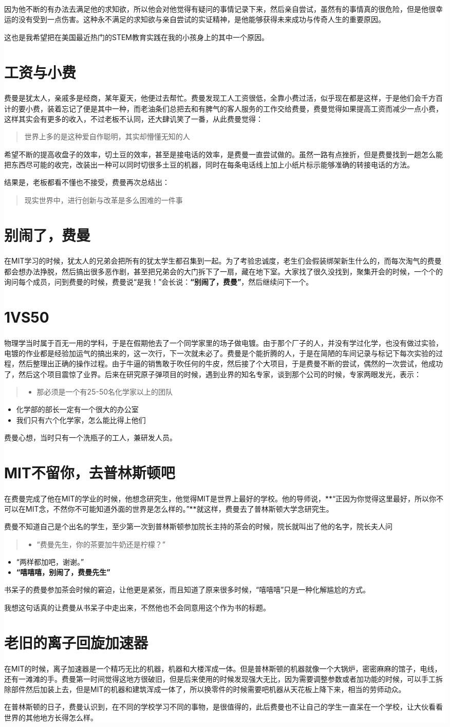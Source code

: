 因为他不断的有办法去满足他的求知欲，所以他会对他觉得有疑问的事情记录下来，然后亲自尝试，虽然有的事情真的很危险，但是他很幸运的没有受到一点伤害。这种永不满足的求知欲与亲自尝试的实证精神，是他能够获得未来成功与传奇人生的重要原因。

这也是我希望把在美国最近热门的STEM教育实践在我的小孩身上的其中一个原因。

# 工资与小费
费曼是犹太人，亲戚多是经商，某年夏天，他便过去帮忙。费曼发现工人工资很低，全靠小费过活，似乎现在都是这样，于是他们会千方百计的要小费，装着忘记了便是其中一种，而老油条们总把去和有脾气的客人服务的工作交给费曼，费曼觉得如果提高工资而减少一点小费，这样其实会有更多的收入，不过老板不认同，还大肆讥笑了一番，从此费曼觉得：
>世界上多的是这种爱自作聪明，其实却懵懂无知的人

希望不断的提高收盘子的效率，切土豆的效率，甚至是接电话的效率，是费曼一直尝试做的。虽然一路有点挫折，但是费曼找到一趟怎么能把东西尽可能的收完，改装出一种可以同时切很多土豆的机器，同时在每条电话线上加上小纸片标示能够准确的转接电话的方法。

结果是，老板都看不懂也不接受，费曼再次总结出：
>现实世界中，进行创新与改革是多么困难的一件事

# 别闹了，费曼
在MIT学习的时候，犹太人的兄弟会把所有的犹太学生都召集到一起。为了考验忠诚度，老生们会假装绑架新生什么的，而每次淘气的费曼都会想办法挣脱，然后搞出很多恶作剧，甚至把兄弟会的大门拆下了一扇，藏在地下室。大家找了很久没找到，聚集开会的时候，一个个的询问每个成员，问到费曼的时候，费曼说“是我！”会长说：**“别闹了，费曼”**，然后继续问下一个。

# 1VS50
物理学当时属于百无一用的学科，于是在假期他去了一个同学家里的场子做电镀。由于那个厂子的人，并没有学过化学，也没有做过实验，电镀的作业都是经验加运气的搞出来的，这一次行，下一次就未必了。费曼是个能折腾的人，于是在简陋的车间记录与标记下每次实验的过程，然后整理出正确的操作过程。由于牛逼的销售敢于吹任何的牛皮，然后接了个大项目，于是费曼不断的尝试，偶然的一次尝试，他成功了，然后这个项目震惊了业界。后来在研究原子弹项目的时候，遇到业界的知名专家，谈到那个公司的时候，专家两眼发光，表示：
>- 那必须是一个有25-50名化学家以上的团队
- 化学部的部长一定有一个很大的办公室
- 我们只有六个化学家，怎么能比得上他们

费曼心想，当时只有一个洗瓶子的工人，兼研发人员。

# MIT不留你，去普林斯顿吧
在费曼完成了他在MIT的学业的时候，他想念研究生，他觉得MIT是世界上最好的学校。他的导师说，**“正因为你觉得这里最好，所以你不可以在MIT念，不然你不可能知道外面的世界是怎么样的。”**就这样，费曼去了普林斯顿大学念研究生。

费曼不知道自己是个出名的学生，至少第一次到普林斯顿参加院长主持的茶会的时候，院长就叫出了他的名字，院长夫人问
>- “费曼先生，你的茶要加牛奶还是柠檬？”
- “两样都加吧，谢谢。”
- **“嘻嘻嘻，别闹了，费曼先生”**

书呆子的费曼参加茶会时候的窘迫，让他更是紧张，而且知道了原来很多时候，“嘻嘻嘻”只是一种化解尴尬的方式。

我想这句话真的让费曼从书呆子中走出来，不然他也不会同意用这个作为书的标题。

# 老旧的离子回旋加速器
在MIT的时候，离子加速器是一个精巧无比的机器，机器和大楼浑成一体。但是普林斯顿的机器就像一个大锅炉，密密麻麻的馆子，电线，还有一滩滩的手。费曼第一时间觉得这地方很破旧，但是后来使用的时候发现强大无比，因为需要调整参数或者加功能的时候，可以手工拆除部件然后加装上去，但是MIT的机器和建筑浑成一体了，所以换零件的时候需要吧机器从天花板上降下来，相当的劳师动众。

在普林斯顿的日子，费曼认识到，在不同的学校学习不同的事物，是很值得的，此后费曼也不让自己的学生一直呆在一个学校，让大伙看看世界的其他地方长得怎么样。
